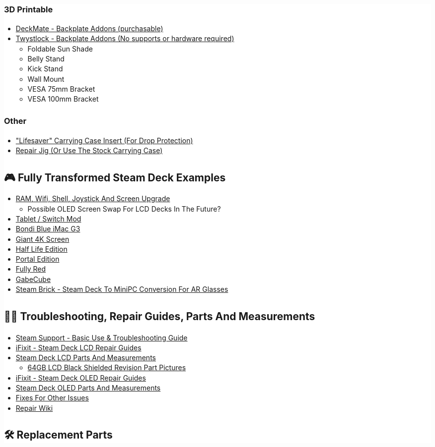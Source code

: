 ### 3D Printable
- [DeckMate - Backplate Addons (purchasable)](https://getmechanism.com/collections/shop-mechanism/deckmate)
- [Twystlock - Backplate Addons (No supports or hardware required)](https://twystlock.com)
    - Foldable Sun Shade
    - Belly Stand
    - Kick Stand
    - Wall Mount
    - VESA 75mm Bracket
    - VESA 100mm Bracket

### Other
- ["Lifesaver" Carrying Case Insert (For Drop Protection)](https://www.printables.com/model/254680-steam-deck-lifesaver-drop-protection)
- [Repair Jig (Or Use The Stock Carrying Case)](https://www.printables.com/model/167283-steam-deck-repair-jig-fixed)

## 🎮 Fully Transformed Steam Deck Examples
- [RAM, Wifi, Shell, Joystick And Screen Upgrade](https://www.youtube.com/watch?v=HW1yAWZjGrk)
    - Possible OLED Screen Swap For LCD Decks In The Future?
- [Tablet / Switch Mod](https://www.reddit.com/r/SteamDeckModded/comments/17q4y8q/steamdeck_tablet_mod_and_3d_files_stl_and_step/)
- [Bondi Blue iMac G3](https://www.reddit.com/r/SteamDeckModded/comments/1ev57jz/i_turned_my_deck_into_a_bondi_blue_imac_g3_from/)
- [Giant 4K Screen](https://www.reddit.com/r/SteamDeck/comments/177ffd8/my_13inch_4k_oled_steam_deck/)
- [Half Life Edition](https://www.reddit.com/r/SteamDeckModded/comments/1dd7ymu/steamdeck_oled_half_life_ver/)
- [Portal Edition](https://www.reddit.com/r/SteamDeckModded/comments/1bib04o/introducing_the_steam_deck_oled_portal_edition/)
- [Fully Red](https://www.reddit.com/r/SteamDeck/comments/1cialbj/great_never_again/)
- [GabeCube](https://www.reddit.com/r/SteamDeck/comments/1crzpaq/my_gabecube_is_finally_complete_switch_2_looking/)
- [Steam Brick - Steam Deck To MiniPC Conversion For AR Glasses](https://crastinator-pro.github.io/steam-brick/)

## 🧑‍🔧 Troubleshooting, Repair Guides, Parts And Measurements
- [Steam Support - Basic Use & Troubleshooting Guide](https://help.steampowered.com/en/faqs/view/69E3-14AF-9764-4C28)
- [iFixit - Steam Deck LCD Repair Guides](https://www.ifixit.com/Device/Steam_Deck)
- [Steam Deck LCD Parts And Measurements](./Markdown/Parts/LCD_Parts.md)
    - [64GB LCD Black Shielded Revision Part Pictures](./Markdown/Revisions/LCD_64GB_Black_Shielded.md)
- [iFixit - Steam Deck OLED Repair Guides](https://www.ifixit.com/Device/Steam_Deck_OLED)
- [Steam Deck OLED Parts And Measurements](./Markdown/Parts/OLED_Parts.md)
- [Fixes For Other Issues](./Markdown/Other/Fixes.md)
- [Repair Wiki](https://repair.wiki/w/Steam_Deck)

## 🛠️ Replacement Parts
